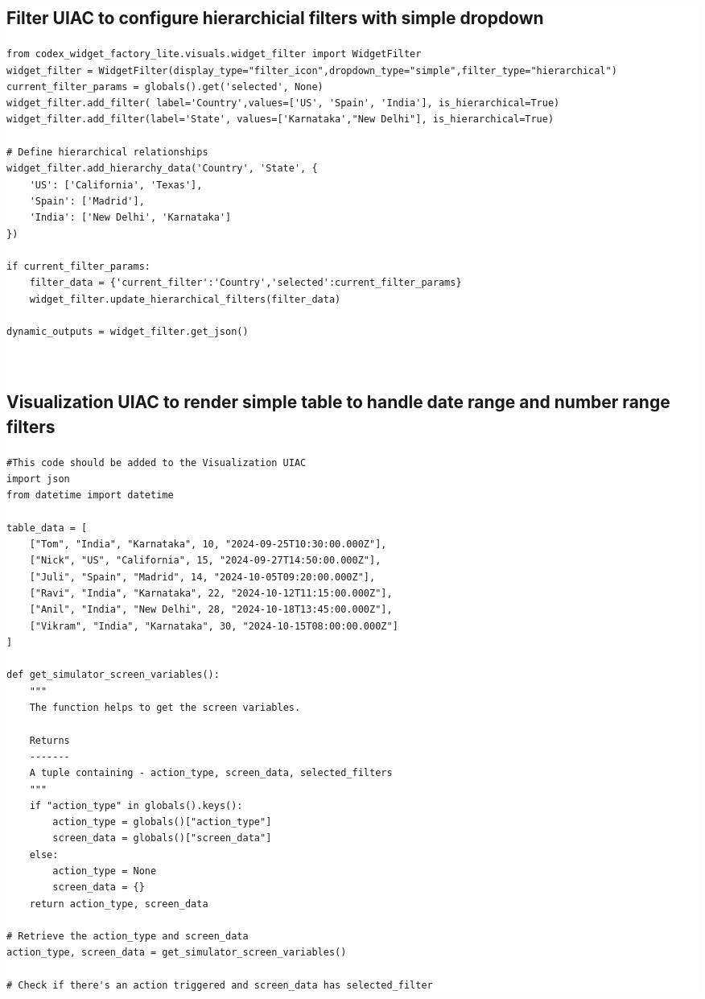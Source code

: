 ## Filter UIAC to configure hierarchicial filters with simple dropdown

```
from codex_widget_factory_lite.visuals.widget_filter import WidgetFilter
widget_filter = WidgetFilter(display_type="filter_icon",dropdown_type="simple",filter_type="hierarchical")
current_filter_params = globals().get('selected', None)
widget_filter.add_filter( label='Country',values=['US', 'Spain', 'India'], is_hierarchical=True)
widget_filter.add_filter(label='State', values=['Karnataka',"New Delhi"], is_hierarchical=True)
 
# Define hierarchical relationships
widget_filter.add_hierarchy_data('Country', 'State', {
    'US': ['California', 'Texas'],
    'Spain': ['Madrid'],
    'India': ['New Delhi', 'Karnataka']
})

if current_filter_params:
    filter_data = {'current_filter':'Country','selected':current_filter_params}
    widget_filter.update_hierarchical_filters(filter_data)

dynamic_outputs = widget_filter.get_json()
```
<br/>

## Visualization UIAC to render simple table to handle date range and number range filters

```
#This code should be added to the Visualization UIAC
import json
from datetime import datetime

table_data = [
    ["Tom", "India", "Karnataka", 10, "2024-09-25T10:30:00.000Z"],
    ["Nick", "US", "California", 15, "2024-09-27T14:50:00.000Z"],
    ["Juli", "Spain", "Madrid", 14, "2024-10-05T09:20:00.000Z"],
    ["Ravi", "India", "Karnataka", 22, "2024-10-12T11:15:00.000Z"],
    ["Anil", "India", "New Delhi", 28, "2024-10-18T13:45:00.000Z"],
    ["Vikram", "India", "Karnataka", 30, "2024-10-15T08:00:00.000Z"]
]

def get_simulator_screen_variables():
    """
    The function helps to get the screen variables.

    Returns
    -------
    A tuple containing - action_type, screen_data, selected_filters
    """
    if "action_type" in globals().keys():
        action_type = globals()["action_type"]
        screen_data = globals()["screen_data"]
    else:
        action_type = None
        screen_data = {}
    return action_type, screen_data

# Retrieve the action_type and screen_data
action_type, screen_data = get_simulator_screen_variables()

# Check if there's an action triggered and screen_data has selected_filter
```